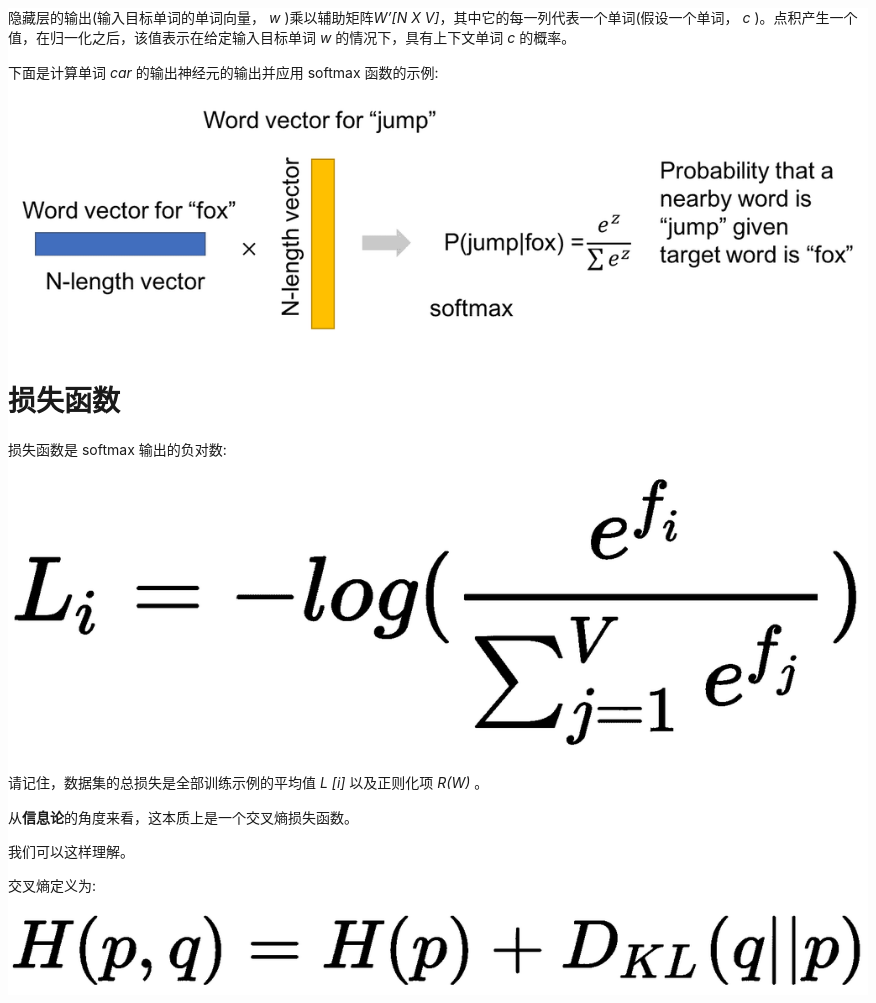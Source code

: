 隐藏层的输出(输入目标单词的单词向量， *w* )乘以辅助矩阵*W’[N X V]*，其中它的每一列代表一个单词(假设一个单词， *c* )。点积产生一个值，在归一化之后，该值表示在给定输入目标单词 *w* 的情况下，具有上下文单词 *c* 的概率。

下面是计算单词 *car* 的输出神经元的输出并应用 softmax 函数的示例:

![](img/980a9961-411c-495b-b7de-2222ab39bd24.png)<title>The loss function</title>  

# 损失函数

损失函数是 softmax 输出的负对数:

![](img/213b008a-6e5b-4c99-8540-f5501a460eef.png)

请记住，数据集的总损失是全部训练示例的平均值 *L [i]* 以及正则化项 *R(W)* 。

从**信息论**的角度来看，这本质上是一个交叉熵损失函数。

我们可以这样理解。

交叉熵定义为:

![](img/32eacd92-3d25-4a55-a4f5-e7d3905f6d93.png)
